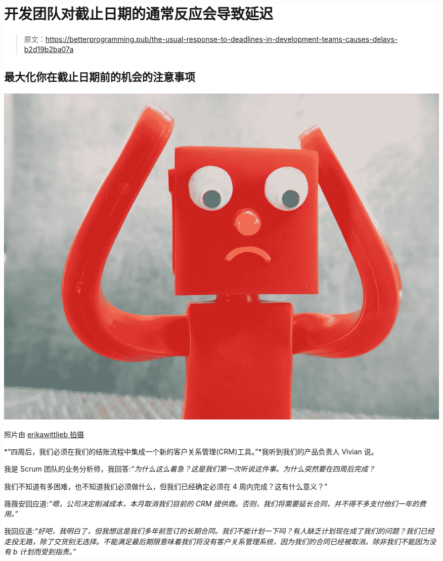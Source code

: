 # 开发团队对截止日期的通常反应会导致延迟

> 原文：<https://betterprogramming.pub/the-usual-response-to-deadlines-in-development-teams-causes-delays-b2d19b2ba07a>

## 最大化你在截止日期前的机会的注意事项

![](img/58f0e71ecb2e1cbd2dd1c2df96f3330d.png)

照片由 [erikawittlieb 拍摄](https://pixabay.com/es/users/erikawittlieb-427626/)

*“四周后，我们必须在我们的结账流程中集成一个新的客户关系管理(CRM)工具。”*我听到我们的产品负责人 Vivian 说。

我是 Scrum 团队的业务分析师，我回答:*“为什么这么着急？这是我们第一次听说这件事。为什么突然要在四周后完成？*

我们不知道有多困难，也不知道我们必须做什么，但我们已经确定必须在 4 周内完成？这有什么意义？”

薇薇安回应道:*“嗯，公司决定削减成本，本月取消我们目前的 CRM 提供商。否则，我们将需要延长合同，并不得不多支付他们一年的费用。”*

我回应道:*“好吧，我明白了，但我想这是我们多年前签订的长期合同。我们不能计划一下吗？有人缺乏计划现在成了我们的问题？我们已经走投无路，除了交货别无选择。不能满足最后期限意味着我们将没有客户关系管理系统，因为我们的合同已经被取消。除非我们不能因为没有 b 计划而受到指责。”*
